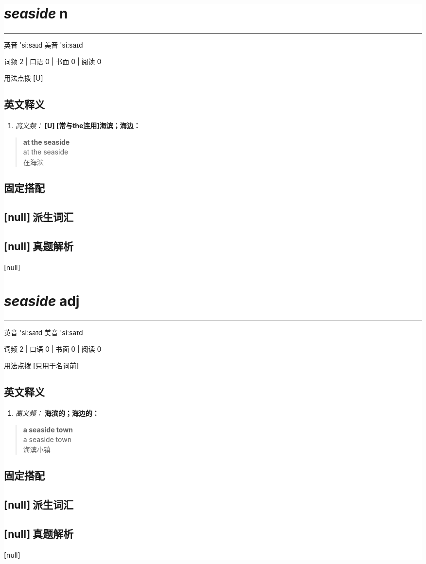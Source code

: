
# ***seaside*** n
---
英音 'siːsaɪd     美音 'siːsaɪd

词频 2 | 口语 0 | 书面 0 | 阅读 0

用法点拨  [U]

英文释义
---
1. *高义频：* **[U] [常与the连用]海滨；海边：**  


> **at the seaside**  
> at the seaside   
> 在海滨

固定搭配
---
[null]
派生词汇
---
[null]
真题解析
---
[null]


# ***seaside*** adj
---
英音 'siːsaɪd     美音 'siːsaɪd

词频 2 | 口语 0 | 书面 0 | 阅读 0

用法点拨  [只用于名词前]

英文释义
---
1. *高义频：* **海滨的；海边的：**  


> **a seaside town**  
> a seaside town   
> 海滨小镇

固定搭配
---
[null]
派生词汇
---
[null]
真题解析
---
[null]
